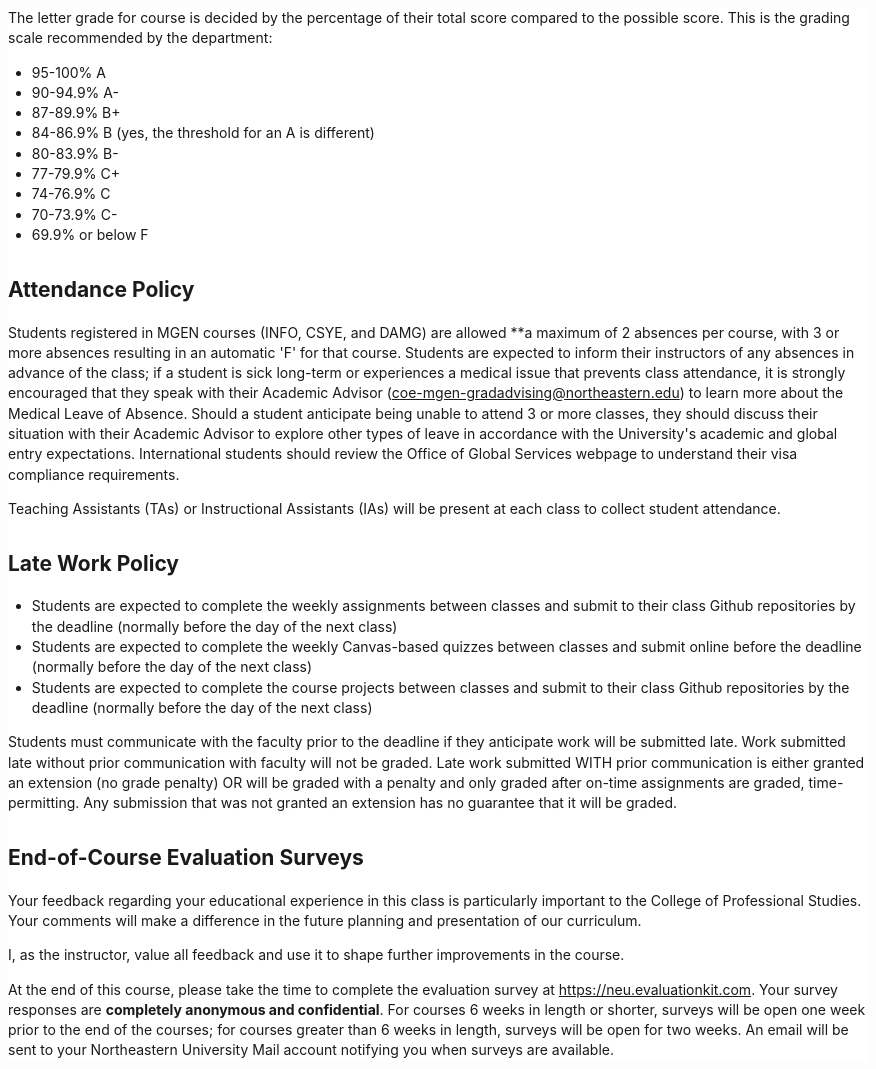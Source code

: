 The letter grade for course is decided by the percentage of their total score compared to the possible score.  This is the grading scale recommended by the department:

- 95-100% A
- 90-94.9% A-
- 87-89.9% B+
- 84-86.9% B (yes, the threshold for an A is different)
- 80-83.9% B-
- 77-79.9% C+
- 74-76.9% C
- 70-73.9% C-
- 69.9% or below F

## Attendance Policy

Students registered in MGEN courses (INFO, CSYE, and DAMG) are allowed **a maximum of 2 absences per course, with 3 or more absences resulting in an automatic 'F' for that course. Students are expected to inform their instructors of any absences in advance of the class; if a student is sick long-term or experiences a medical issue that prevents class attendance, it is strongly encouraged that they speak with their Academic Advisor (coe-mgen-gradadvising@northeastern.edu) to learn more about the Medical Leave of Absence. Should a student anticipate being unable to attend 3 or more classes, they should discuss their situation with their Academic Advisor to explore other types of leave in accordance with the University's academic and global entry expectations. International students should review the Office of Global Services webpage to understand their visa compliance requirements.

Teaching Assistants (TAs) or Instructional Assistants (IAs) will be present at each class to collect student attendance.

## Late Work Policy

- Students are expected to complete the weekly assignments between classes and submit to their class Github repositories by the deadline (normally before the day of the next class)
- Students are expected to complete the weekly Canvas-based quizzes between classes and submit online before the deadline (normally before the day of the next class)
- Students are expected to complete the course projects between classes and submit to their class Github repositories by the deadline (normally before the day of the next class)

Students must communicate with the faculty prior to the deadline if they anticipate work will be submitted late. Work submitted late without prior communication with faculty will not be graded. Late work submitted WITH prior communication is either granted an extension (no grade penalty) OR will be graded with a penalty and only graded after on-time assignments are graded, time-permitting.  Any submission that was not granted an extension has no guarantee that it will be graded.  

## End-of-Course Evaluation Surveys 

Your feedback regarding your educational experience in this class is particularly important to the College of Professional Studies. Your comments will make a difference in the future planning and presentation of our curriculum.

I, as the instructor, value all feedback and use it to shape further improvements in the course.

At the end of this course, please take the time to complete the evaluation survey at https://neu.evaluationkit.com. Your survey responses are **completely anonymous and confidential**. For courses 6 weeks in length or shorter, surveys will be open one week prior to the end of the courses; for courses greater than 6 weeks in length, surveys will be open for two weeks. An email will be sent to your Northeastern University Mail account notifying you when surveys are available.
